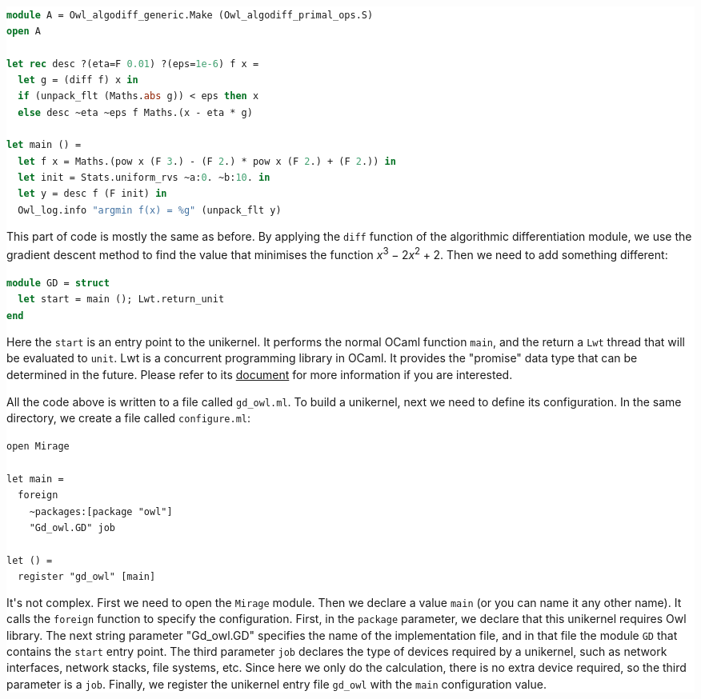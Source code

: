 ```ocaml env=backend:mirage
module A = Owl_algodiff_generic.Make (Owl_algodiff_primal_ops.S)
open A

let rec desc ?(eta=F 0.01) ?(eps=1e-6) f x =
  let g = (diff f) x in
  if (unpack_flt (Maths.abs g)) < eps then x
  else desc ~eta ~eps f Maths.(x - eta * g)

let main () =
  let f x = Maths.(pow x (F 3.) - (F 2.) * pow x (F 2.) + (F 2.)) in
  let init = Stats.uniform_rvs ~a:0. ~b:10. in
  let y = desc f (F init) in
  Owl_log.info "argmin f(x) = %g" (unpack_flt y)
```

This part of code is mostly the same as before. By applying the `diff` function of the algorithmic differentiation module, we use the gradient descent method to find the value that minimises the function $x^3 - 2x^2 + 2$.
Then we need to add something different:

```ocaml env=backend:mirage
module GD = struct
  let start = main (); Lwt.return_unit
end
```

Here the `start` is an entry point to the unikernel.
It performs the normal OCaml function `main`, and the return a `Lwt` thread that will be evaluated to `unit`.
Lwt is a concurrent programming library in OCaml. It provides the "promise" data type that can be determined in the future.
Please refer to its [document](https://github.com/ocsigen/lwt) for more information if you are interested.

All the code above is written to a file called `gd_owl.ml`.
To build a unikernel, next we need to define its configuration.
In the same directory, we create a file called `configure.ml`:

```
open Mirage

let main =
  foreign
    ~packages:[package "owl"]
    "Gd_owl.GD" job

let () =
  register "gd_owl" [main]
```

It's not complex.
First we need to open the `Mirage` module.
Then we declare a value `main` (or you can name it any other name).
It calls the `foreign` function to specify the configuration.
First, in the `package` parameter, we declare that this unikernel requires Owl library.
The next string parameter "Gd_owl.GD" specifies the name of the implementation file, and in that file the module `GD` that contains the `start` entry point.
The third parameter `job` declares the type of devices required by a unikernel, such as network interfaces, network stacks, file systems, etc.
Since here we only do the calculation, there is no extra device required, so the third parameter is a `job`.
Finally, we register the unikernel entry file `gd_owl` with the `main` configuration value.
